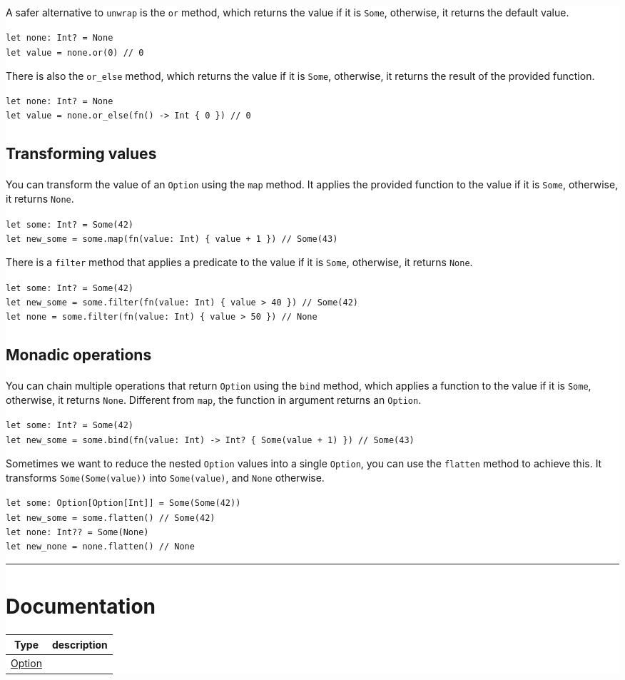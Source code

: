 A safer alternative to `unwrap` is the `or` method, which returns the value if it is `Some`, otherwise, it returns the default value.

```moonbit
let none: Int? = None
let value = none.or(0) // 0
```

There is also the `or_else` method, which returns the value if it is `Some`, otherwise, it returns the result of the provided function.

```moonbit
let none: Int? = None
let value = none.or_else(fn() -> Int { 0 }) // 0
```

## Transforming values

You can transform the value of an `Option` using the `map` method. It applies the provided function to the value if it is `Some`, otherwise, it returns `None`.

```moonbit
let some: Int? = Some(42)
let new_some = some.map(fn(value: Int) { value + 1 }) // Some(43)
```

There is a `filter` method that applies a predicate to the value if it is `Some`, otherwise, it returns `None`.

```moonbit
let some: Int? = Some(42)
let new_some = some.filter(fn(value: Int) { value > 40 }) // Some(42)
let none = some.filter(fn(value: Int) { value > 50 }) // None
```

## Monadic operations
You can chain multiple operations that return `Option` using the `bind` method, which applies a function to the value if it is `Some`, otherwise, it returns `None`. Different from `map`, the function in argument returns an `Option`.

```moonbit
let some: Int? = Some(42)
let new_some = some.bind(fn(value: Int) -> Int? { Some(value + 1) }) // Some(43)
```

Sometimes we want to reduce the nested `Option` values into a single `Option`, you can use the `flatten` method to achieve this. It transforms `Some(Some(value))` into `Some(value)`, and `None` otherwise.

```moonbit
let some: Option[Option[Int]] = Some(Some(42))
let new_some = some.flatten() // Some(42)
let none: Int?? = Some(None)
let new_none = none.flatten() // None
```

---
# Documentation
|Type|description|
|---|---|
|[Option](#Option)||
